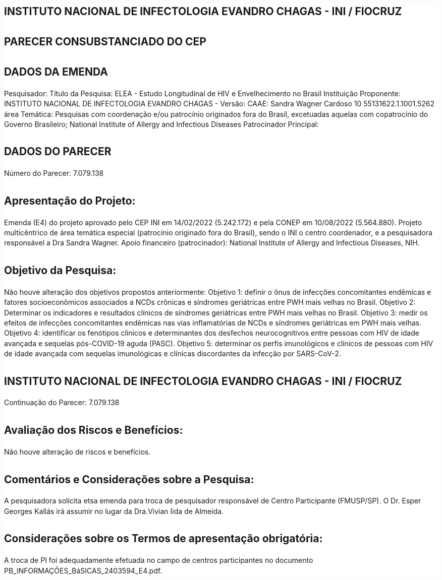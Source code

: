## INSTITUTO NACIONAL DE INFECTOLOGIA EVANDRO CHAGAS - INI / FIOCRUZ

## PARECER CONSUBSTANCIADO DO CEP
## DADOS DA EMENDA
Pesquisador:
Título da Pesquisa: ELEA - Estudo Longitudinal de HIV e Envelhecimento no Brasil
Instituição Proponente: INSTITUTO NACIONAL DE INFECTOLOGIA EVANDRO CHAGAS -
Versão:
CAAE:
Sandra Wagner Cardoso
10
55131622.1.1001.5262
área Temática:
Pesquisas com coordenação e/ou patrocínio originados fora do Brasil, excetuadas aquelas com copatrocínio do Governo Brasileiro;
National Institute of Allergy and Infectious Diseases Patrocinador Principal:
## DADOS DO PARECER
Número do Parecer:
7.079.138
## Apresentação do Projeto:
Emenda (E4) do projeto aprovado pelo CEP INI em 14/02/2022 (5.242.172) e pela CONEP em 10/08/2022 (5.564.880).
Projeto multicêntrico de área temática especial (patrocínio originado fora do Brasil), sendo o INI o centro coordenador, e a pesquisadora responsável a Dra Sandra Wagner.
Apoio financeiro (patrocinador): National Institute of Allergy and Infectious Diseases, NIH.
## Objetivo da Pesquisa:
Não houve alteração dos objetivos propostos anteriormente:
Objetivo 1: definir o ônus de infecções concomitantes endêmicas e fatores socioeconômicos associados a NCDs crônicas e síndromes geriátricas entre PWH mais velhas no Brasil.
Objetivo 2: Determinar os indicadores e resultados clínicos de síndromes geriátricas entre PWH mais velhas no Brasil.
Objetivo 3: medir os efeitos de infecções concomitantes endêmicas nas vias inflamatórias de NCDs e síndromes geriátricas em PWH mais velhas.
Objetivo 4: identificar os fenótipos clínicos e determinantes dos desfechos neurocognitivos entre pessoas com HIV de idade avançada e sequelas pós-COVID-19 aguda (PASC).
Objetivo 5: determinar os perfis imunológicos e clínicos de pessoas com HIV de idade avançada com sequelas imunológicas e clínicas discordantes da infecção por SARS-CoV-2.
## INSTITUTO NACIONAL DE INFECTOLOGIA EVANDRO CHAGAS - INI / FIOCRUZ
Continuação do Parecer: 7.079.138
## Avaliação dos Riscos e Benefícios:
Não houve alteração de riscos e benefícios.
## Comentários e Considerações sobre a Pesquisa:
A pesquisadora solicita etsa emenda para troca de pesquisador responsável de Centro Participante (FMUSP/SP). O Dr. Esper Georges Kallás irá assumir no lugar da Dra.Vivian Iida de Almeida.
## Considerações sobre os Termos de apresentação obrigatória:
A  troca  de  PI  foi  adequadamente  efetuada  no  campo  de  centros  participantes  no  documento PB\_INFORMAÇÕES\_BáSICAS\_2403594\_E4.pdf.